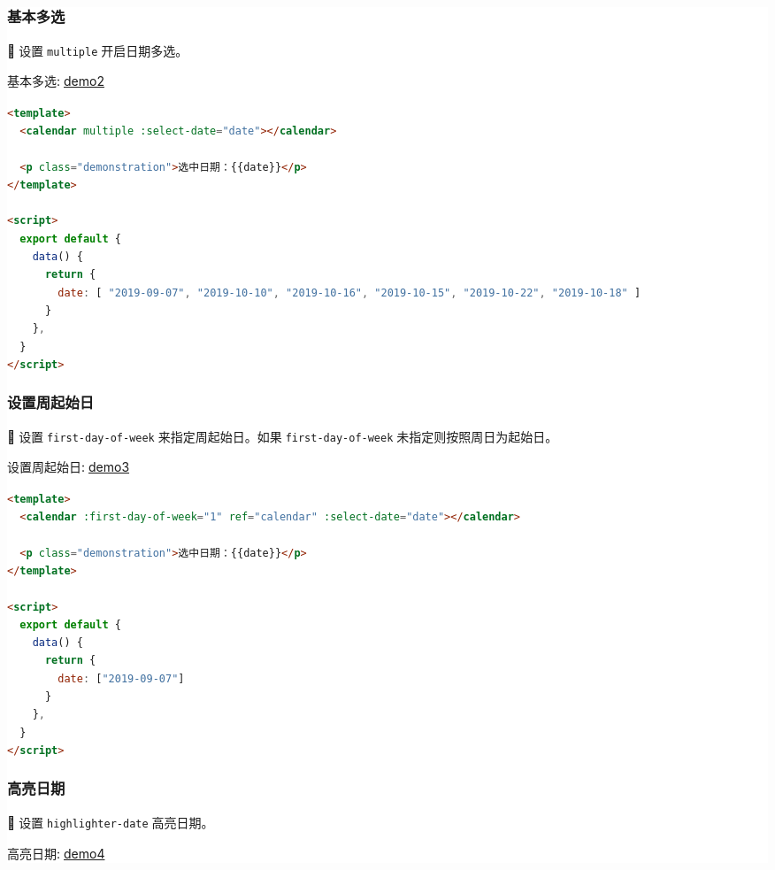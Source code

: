 ### 基本多选

🔸 设置 `multiple` 开启日期多选。

基本多选: [demo2](http://demo.const.team/calendar/demo2.html)

```html
<template>
  <calendar multiple :select-date="date"></calendar>

  <p class="demonstration">选中日期：{{date}}</p>
</template>

<script>
  export default {
    data() {
      return {
        date: [ "2019-09-07", "2019-10-10", "2019-10-16", "2019-10-15", "2019-10-22", "2019-10-18" ] 
      }
    },
  }
</script>
```

### 设置周起始日

🔸 设置 `first-day-of-week` 来指定周起始日。如果 `first-day-of-week` 未指定则按照周日为起始日。

设置周起始日: [demo3](http://demo.const.team/calendar/demo3.html)

```html
<template>
  <calendar :first-day-of-week="1" ref="calendar" :select-date="date"></calendar>

  <p class="demonstration">选中日期：{{date}}</p>
</template>

<script>
  export default {
    data() {
      return {
        date: ["2019-09-07"]
      }
    },
  }
</script>
```

### 高亮日期

🔸 设置 `highlighter-date` 高亮日期。

高亮日期: [demo4](http://demo.const.team/calendar/demo4.html)
